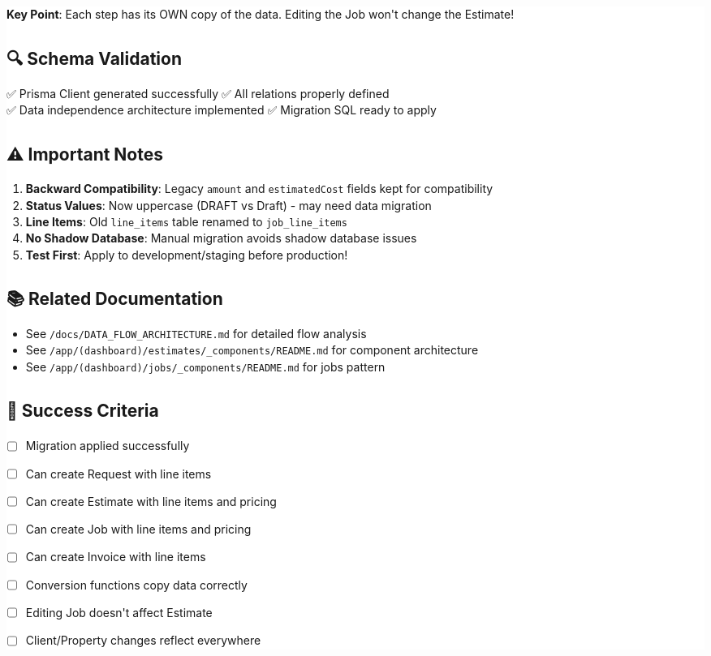 **Key Point**: Each step has its OWN copy of the data. Editing the Job won't change the Estimate!

## 🔍 Schema Validation

✅ Prisma Client generated successfully
✅ All relations properly defined  
✅ Data independence architecture implemented
✅ Migration SQL ready to apply

## ⚠️ Important Notes

1. **Backward Compatibility**: Legacy `amount` and `estimatedCost` fields kept for compatibility
2. **Status Values**: Now uppercase (DRAFT vs Draft) - may need data migration
3. **Line Items**: Old `line_items` table renamed to `job_line_items`
4. **No Shadow Database**: Manual migration avoids shadow database issues
5. **Test First**: Apply to development/staging before production!

## 📚 Related Documentation

- See `/docs/DATA_FLOW_ARCHITECTURE.md` for detailed flow analysis
- See `/app/(dashboard)/estimates/_components/README.md` for component architecture
- See `/app/(dashboard)/jobs/_components/README.md` for jobs pattern

## 🎯 Success Criteria

- [ ] Migration applied successfully
- [ ] Can create Request with line items
- [ ] Can create Estimate with line items and pricing
- [ ] Can create Job with line items and pricing
- [ ] Can create Invoice with line items
- [ ] Conversion functions copy data correctly
- [ ] Editing Job doesn't affect Estimate
- [ ] Client/Property changes reflect everywhere

